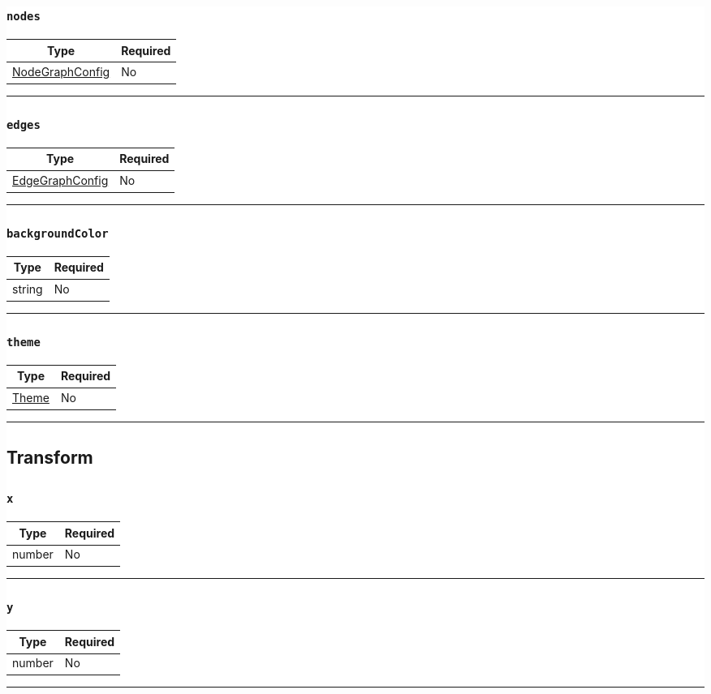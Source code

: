 ### `nodes`

| Type  | Required |
| ----- | -------- |
| [NodeGraphConfig](#nodegraphconfig) | No     |

---

### `edges`

| Type  | Required |
| ----- | -------- |
| [EdgeGraphConfig](#edgegraphconfig) | No     |

---

### `backgroundColor`

| Type  | Required |
| ----- | -------- |
| string | No     |

---

### `theme`

| Type  | Required |
| ----- | -------- |
| [Theme](#theme) | No     |

---


## Transform

### `x`

| Type  | Required |
| ----- | -------- |
| number | No     |

---

### `y`

| Type  | Required |
| ----- | -------- |
| number | No     |

---
